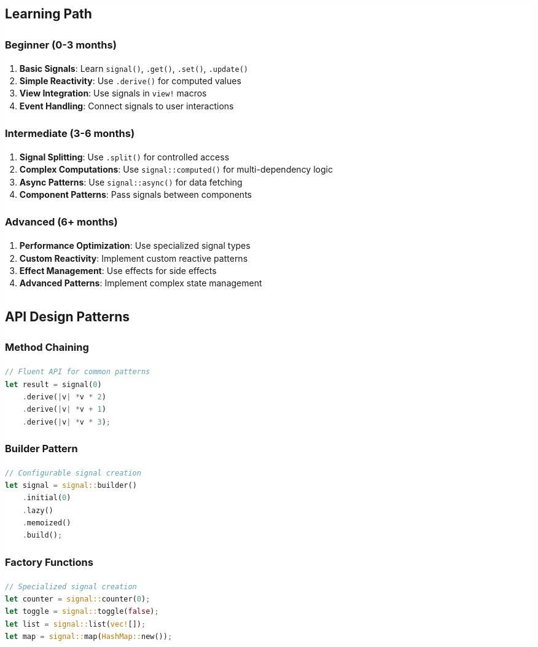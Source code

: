 ## Learning Path

### Beginner (0-3 months)
1. **Basic Signals**: Learn `signal()`, `.get()`, `.set()`, `.update()`
2. **Simple Reactivity**: Use `.derive()` for computed values
3. **View Integration**: Use signals in `view!` macros
4. **Event Handling**: Connect signals to user interactions

### Intermediate (3-6 months)
1. **Signal Splitting**: Use `.split()` for controlled access
2. **Complex Computations**: Use `signal::computed()` for multi-dependency logic
3. **Async Patterns**: Use `signal::async()` for data fetching
4. **Component Patterns**: Pass signals between components

### Advanced (6+ months)
1. **Performance Optimization**: Use specialized signal types
2. **Custom Reactivity**: Implement custom reactive patterns
3. **Effect Management**: Use effects for side effects
4. **Advanced Patterns**: Implement complex state management

## API Design Patterns

### Method Chaining
```rust
// Fluent API for common patterns
let result = signal(0)
    .derive(|v| *v * 2)
    .derive(|v| *v + 1)
    .derive(|v| *v * 3);
```

### Builder Pattern
```rust
// Configurable signal creation
let signal = signal::builder()
    .initial(0)
    .lazy()
    .memoized()
    .build();
```

### Factory Functions
```rust
// Specialized signal creation
let counter = signal::counter(0);
let toggle = signal::toggle(false);
let list = signal::list(vec![]);
let map = signal::map(HashMap::new());
```
